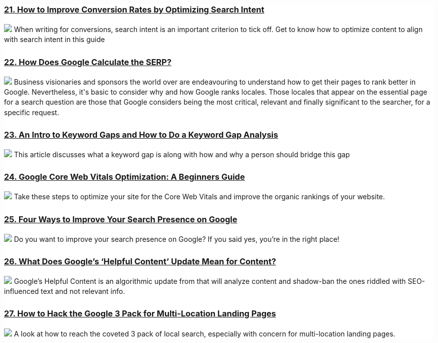 ### [21. How to Improve Conversion Rates by Optimizing Search Intent](https://hackernoon.com/how-to-improve-conversion-rates-by-optimizing-search-intent)
![](https://cdn.hackernoon.com/images/Ejh39cXeEjS8KMbOBUioyr1U0E42-ica3gt2.jpeg)
When writing for conversions, search intent is an important criterion to tick off. Get to know how to optimize content to align with search intent in this guide

### [22. How Does Google Calculate the SERP?](https://hackernoon.com/how-does-google-calculate-the-serp-lk1r3ww8)
![](https://firebasestorage.googleapis.com/v0/b/hackernoon-app.appspot.com/o/images%2FloNECI0cSoOsnDiem1s9vr2VmUB2-yg113tte.jpeg?alt=media&token=a6b85dcb-9757-4c75-a3dd-df0f96a49c2e)
Business visionaries and sponsors the world over are endeavouring to understand how to get their pages to rank better in Google. Nevertheless, it's basic to consider why and how Google ranks locales. Those locales that appear on the essential page for a search question are those that Google considers being the most critical, relevant and finally significant to the searcher, for a specific request. 

### [23. An Intro to Keyword Gaps and How to Do a Keyword Gap Analysis](https://hackernoon.com/an-intro-to-keyword-gaps-and-how-to-do-a-keyword-gap-analysis)
![](https://cdn.hackernoon.com/images/rv1oPGaVnogEGnZt5elQISiqybA3-zl037jj.jpeg)
This article discusses what a keyword gap is along with how and why a person should bridge this gap

### [24. Google Core Web Vitals Optimization: A Beginners Guide](https://hackernoon.com/google-core-web-vitals-optimization-a-beginners-guide-et3o34bg)
![](https://cdn.hackernoon.com/images/YeoB8QqBt0ZmOADUvfkTWb8zOhi2-tw2y33xm.jpeg)
Take these steps to optimize your site for the Core Web Vitals and improve the organic rankings of your website.

### [25. Four Ways to Improve Your Search Presence on Google](https://hackernoon.com/four-ways-to-improve-your-search-presence-on-google)
![](https://cdn.hackernoon.com/images/q44saPpzlJZ2rVoCgXZvNdemttI2-e0f3p09.jpeg)
Do you want to improve your search presence on Google? If you said yes, you’re in the right place!

### [26. What Does Google’s ‘Helpful Content’ Update Mean for Content?](https://hackernoon.com/what-does-googles-helpful-content-update-mean-for-content)
![](https://cdn.hackernoon.com/images/gJIQIg1YPxb5RjSISA8RrkbCDv83-mz93rli.jpeg)
Google’s Helpful Content is an algorithmic update from that will analyze content and shadow-ban the ones riddled with SEO-influenced text and not relevant info.

### [27. How to Hack the Google 3 Pack for Multi-Location Landing Pages](https://hackernoon.com/how-to-hack-the-google-3-pack-for-multi-location-landing-pages-ya1k37lf)
![](https://cdn.hackernoon.com/images/mRtmiu2SfNY3sGIulKnQU0BZTv23-edb350b.jpeg)
A look at how to reach the coveted 3 pack of local search, especially with concern for multi-location landing pages.
